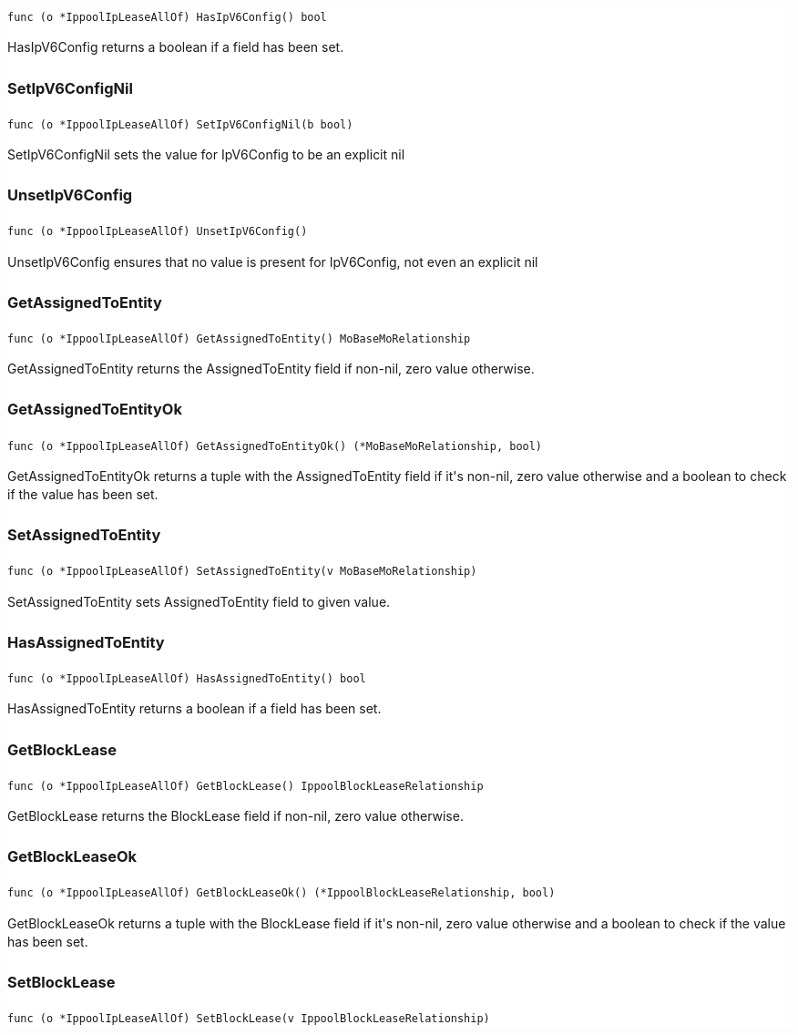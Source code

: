 `func (o *IppoolIpLeaseAllOf) HasIpV6Config() bool`

HasIpV6Config returns a boolean if a field has been set.

### SetIpV6ConfigNil

`func (o *IppoolIpLeaseAllOf) SetIpV6ConfigNil(b bool)`

 SetIpV6ConfigNil sets the value for IpV6Config to be an explicit nil

### UnsetIpV6Config
`func (o *IppoolIpLeaseAllOf) UnsetIpV6Config()`

UnsetIpV6Config ensures that no value is present for IpV6Config, not even an explicit nil
### GetAssignedToEntity

`func (o *IppoolIpLeaseAllOf) GetAssignedToEntity() MoBaseMoRelationship`

GetAssignedToEntity returns the AssignedToEntity field if non-nil, zero value otherwise.

### GetAssignedToEntityOk

`func (o *IppoolIpLeaseAllOf) GetAssignedToEntityOk() (*MoBaseMoRelationship, bool)`

GetAssignedToEntityOk returns a tuple with the AssignedToEntity field if it's non-nil, zero value otherwise
and a boolean to check if the value has been set.

### SetAssignedToEntity

`func (o *IppoolIpLeaseAllOf) SetAssignedToEntity(v MoBaseMoRelationship)`

SetAssignedToEntity sets AssignedToEntity field to given value.

### HasAssignedToEntity

`func (o *IppoolIpLeaseAllOf) HasAssignedToEntity() bool`

HasAssignedToEntity returns a boolean if a field has been set.

### GetBlockLease

`func (o *IppoolIpLeaseAllOf) GetBlockLease() IppoolBlockLeaseRelationship`

GetBlockLease returns the BlockLease field if non-nil, zero value otherwise.

### GetBlockLeaseOk

`func (o *IppoolIpLeaseAllOf) GetBlockLeaseOk() (*IppoolBlockLeaseRelationship, bool)`

GetBlockLeaseOk returns a tuple with the BlockLease field if it's non-nil, zero value otherwise
and a boolean to check if the value has been set.

### SetBlockLease

`func (o *IppoolIpLeaseAllOf) SetBlockLease(v IppoolBlockLeaseRelationship)`
